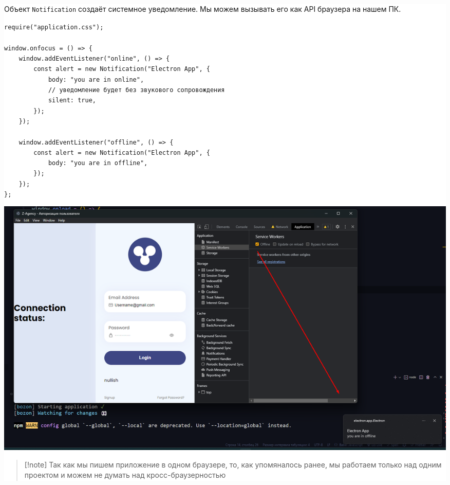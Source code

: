 Объект `Notification` создаёт системное уведомление. Мы можем вызывать его как API браузера на нашем ПК.

```JS
require("application.css");

window.onfocus = () => {
	window.addEventListener("online", () => {
		const alert = new Notification("Electron App", {
			body: "you are in online",
			// уведомление будет без звукового сопровождения
			silent: true,
		});
	});

	window.addEventListener("offline", () => {
		const alert = new Notification("Electron App", {
			body: "you are in offline",
		});
	});
};
```
![](_png/Pasted%20image%2020221114200849.png)

>[!note] Так как мы пишем приложение в одном браузере, то, как упомяналось ранее, мы работаем только над одним проектом и можем не думать над кросс-браузерностью 